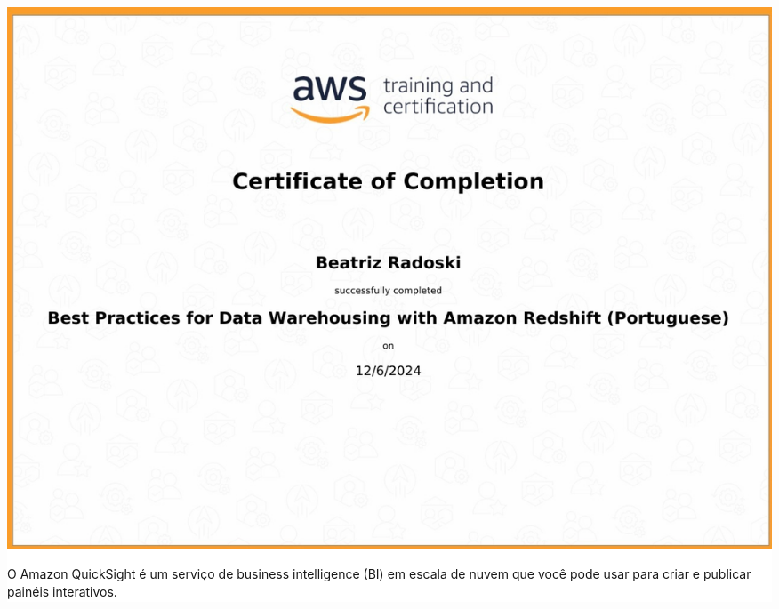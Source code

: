![](./certificados/CursoAWS-Redshift-BoasPraticas.png)

O Amazon QuickSight é um serviço de business intelligence (BI) em escala de nuvem que você pode usar para criar e publicar painéis interativos.